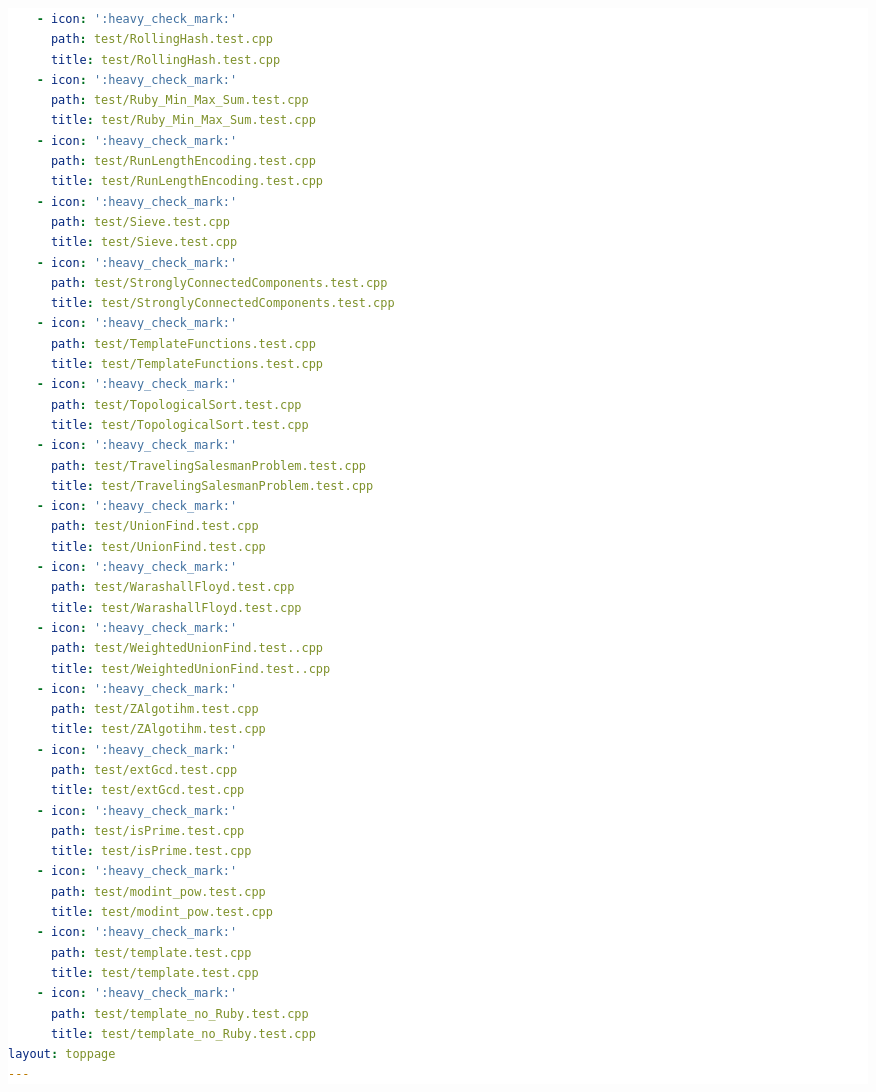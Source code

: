 ```yaml
    - icon: ':heavy_check_mark:'
      path: test/RollingHash.test.cpp
      title: test/RollingHash.test.cpp
    - icon: ':heavy_check_mark:'
      path: test/Ruby_Min_Max_Sum.test.cpp
      title: test/Ruby_Min_Max_Sum.test.cpp
    - icon: ':heavy_check_mark:'
      path: test/RunLengthEncoding.test.cpp
      title: test/RunLengthEncoding.test.cpp
    - icon: ':heavy_check_mark:'
      path: test/Sieve.test.cpp
      title: test/Sieve.test.cpp
    - icon: ':heavy_check_mark:'
      path: test/StronglyConnectedComponents.test.cpp
      title: test/StronglyConnectedComponents.test.cpp
    - icon: ':heavy_check_mark:'
      path: test/TemplateFunctions.test.cpp
      title: test/TemplateFunctions.test.cpp
    - icon: ':heavy_check_mark:'
      path: test/TopologicalSort.test.cpp
      title: test/TopologicalSort.test.cpp
    - icon: ':heavy_check_mark:'
      path: test/TravelingSalesmanProblem.test.cpp
      title: test/TravelingSalesmanProblem.test.cpp
    - icon: ':heavy_check_mark:'
      path: test/UnionFind.test.cpp
      title: test/UnionFind.test.cpp
    - icon: ':heavy_check_mark:'
      path: test/WarashallFloyd.test.cpp
      title: test/WarashallFloyd.test.cpp
    - icon: ':heavy_check_mark:'
      path: test/WeightedUnionFind.test..cpp
      title: test/WeightedUnionFind.test..cpp
    - icon: ':heavy_check_mark:'
      path: test/ZAlgotihm.test.cpp
      title: test/ZAlgotihm.test.cpp
    - icon: ':heavy_check_mark:'
      path: test/extGcd.test.cpp
      title: test/extGcd.test.cpp
    - icon: ':heavy_check_mark:'
      path: test/isPrime.test.cpp
      title: test/isPrime.test.cpp
    - icon: ':heavy_check_mark:'
      path: test/modint_pow.test.cpp
      title: test/modint_pow.test.cpp
    - icon: ':heavy_check_mark:'
      path: test/template.test.cpp
      title: test/template.test.cpp
    - icon: ':heavy_check_mark:'
      path: test/template_no_Ruby.test.cpp
      title: test/template_no_Ruby.test.cpp
layout: toppage
---
```
